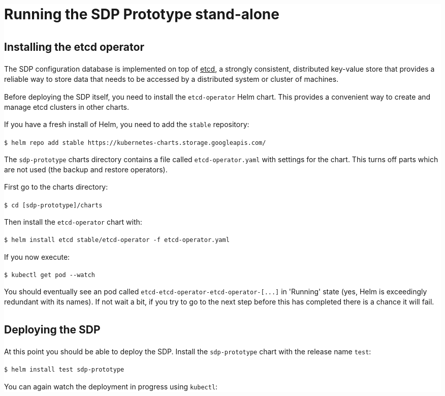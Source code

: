 
Running the SDP Prototype stand-alone
=====================================

Installing the etcd operator
----------------------------

The SDP configuration database is implemented on top of [etcd](https://etcd.io),
a strongly consistent, distributed key-value store that provides a reliable way
to store data that needs to be accessed by a distributed system or cluster of
machines.

Before deploying the SDP itself, you need to install the `etcd-operator` Helm
chart. This provides a convenient way to create and manage etcd clusters in
other charts.

If you have a fresh install of Helm, you need to add the `stable` repository:

```console
$ helm repo add stable https://kubernetes-charts.storage.googleapis.com/
```

The `sdp-prototype` charts directory contains a file called
`etcd-operator.yaml` with settings for the chart. This turns off parts which
are not used (the backup and restore operators).

First go to the charts directory:

```console
$ cd [sdp-prototype]/charts
```

Then install the `etcd-operator` chart with:

```console
$ helm install etcd stable/etcd-operator -f etcd-operator.yaml
```

If you now execute:

```console
$ kubectl get pod --watch
```

You should eventually see an pod called `etcd-etcd-operator-etcd-operator-[...]`
in 'Running' state (yes, Helm is exceedingly redundant with its names). If not
wait a bit, if you try to go to the next step before this has completed there is
a  chance it will fail.

Deploying the SDP
-----------------

At this point you should be able to deploy the SDP. Install the `sdp-prototype`
chart with the release name `test`:

```console
$ helm install test sdp-prototype
```

You can again watch the deployment in progress using `kubectl`:
